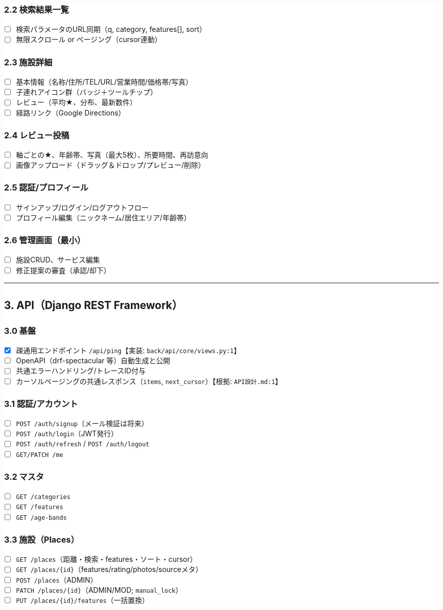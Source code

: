 ### 2.2 検索結果一覧
- [ ] 検索パラメータのURL同期（q, category, features[], sort）
- [ ] 無限スクロール or ページング（cursor連動）

### 2.3 施設詳細
- [ ] 基本情報（名称/住所/TEL/URL/営業時間/価格帯/写真）
- [ ] 子連れアイコン群（バッジ＋ツールチップ）
- [ ] レビュー（平均★、分布、最新数件）
- [ ] 経路リンク（Google Directions）

### 2.4 レビュー投稿
- [ ] 軸ごとの★、年齢帯、写真（最大5枚）、所要時間、再訪意向
- [ ] 画像アップロード（ドラッグ＆ドロップ/プレビュー/削除）

### 2.5 認証/プロフィール
- [ ] サインアップ/ログイン/ログアウトフロー
- [ ] プロフィール編集（ニックネーム/居住エリア/年齢帯）

### 2.6 管理画面（最小）
- [ ] 施設CRUD、サービス編集
- [ ] 修正提案の審査（承認/却下）

---

## 3. API（Django REST Framework）

### 3.0 基盤
- [x] 疎通用エンドポイント `/api/ping`【実装: `back/api/core/views.py:1`】
- [ ] OpenAPI（drf-spectacular 等）自動生成と公開
- [ ] 共通エラーハンドリング/トレースID付与
- [ ] カーソルページングの共通レスポンス（`items`, `next_cursor`）【根拠: `API設計.md:1`】

### 3.1 認証/アカウント
- [ ] `POST /auth/signup`（メール検証は将来）
- [ ] `POST /auth/login`（JWT発行）
- [ ] `POST /auth/refresh` / `POST /auth/logout`
- [ ] `GET/PATCH /me`

### 3.2 マスタ
- [ ] `GET /categories`
- [ ] `GET /features`
- [ ] `GET /age-bands`

### 3.3 施設（Places）
- [ ] `GET /places`（距離・検索・features・ソート・cursor）
- [ ] `GET /places/{id}`（features/rating/photos/sourceメタ）
- [ ] `POST /places`（ADMIN）
- [ ] `PATCH /places/{id}`（ADMIN/MOD; `manual_lock`）
- [ ] `PUT /places/{id}/features`（一括置換）
